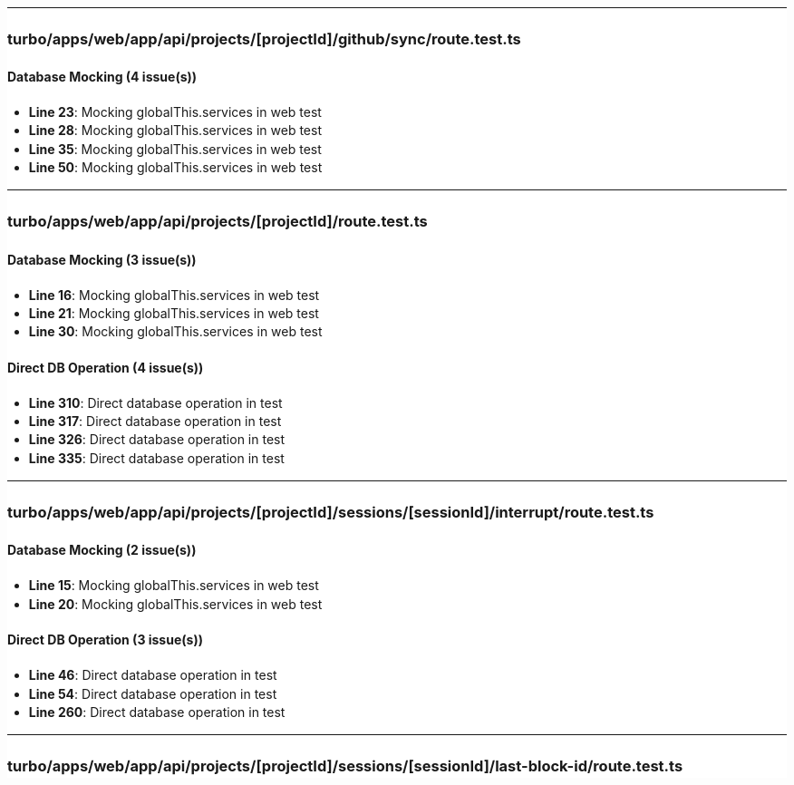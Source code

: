 
---

### turbo/apps/web/app/api/projects/[projectId]/github/sync/route.test.ts

#### Database Mocking (4 issue(s))

- **Line 23**: Mocking globalThis.services in web test
- **Line 28**: Mocking globalThis.services in web test
- **Line 35**: Mocking globalThis.services in web test
- **Line 50**: Mocking globalThis.services in web test


---

### turbo/apps/web/app/api/projects/[projectId]/route.test.ts

#### Database Mocking (3 issue(s))

- **Line 16**: Mocking globalThis.services in web test
- **Line 21**: Mocking globalThis.services in web test
- **Line 30**: Mocking globalThis.services in web test

#### Direct DB Operation (4 issue(s))

- **Line 310**: Direct database operation in test
- **Line 317**: Direct database operation in test
- **Line 326**: Direct database operation in test
- **Line 335**: Direct database operation in test


---

### turbo/apps/web/app/api/projects/[projectId]/sessions/[sessionId]/interrupt/route.test.ts

#### Database Mocking (2 issue(s))

- **Line 15**: Mocking globalThis.services in web test
- **Line 20**: Mocking globalThis.services in web test

#### Direct DB Operation (3 issue(s))

- **Line 46**: Direct database operation in test
- **Line 54**: Direct database operation in test
- **Line 260**: Direct database operation in test


---

### turbo/apps/web/app/api/projects/[projectId]/sessions/[sessionId]/last-block-id/route.test.ts
